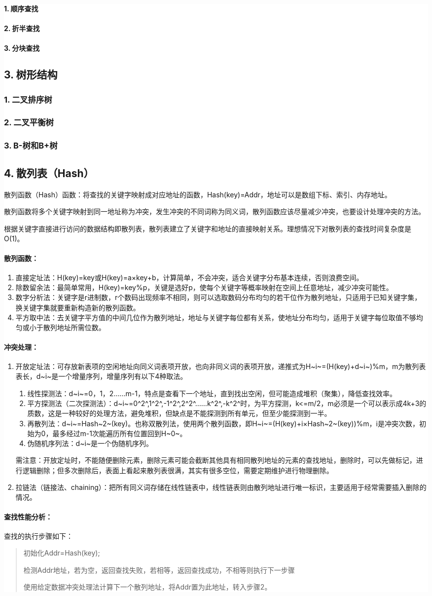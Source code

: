 ####   1. 顺序查找
####   2. 折半查找

####   3. 分块查找

## 3. 树形结构

###   1. 二叉排序树

###   2. 二叉平衡树

###   3. B-树和B+树

## 4. 散列表（Hash）

散列函数（Hash）函数：将查找的关键字映射成对应地址的函数，Hash(key)=Addr，地址可以是数组下标、索引、内存地址。

散列函数将多个关键字映射到同一地址称为冲突，发生冲突的不同词称为同义词，散列函数应该尽量减少冲突，也要设计处理冲突的方法。

根据关键字直接进行访问的数据结构即散列表，散列表建立了关键字和地址的直接映射关系。理想情况下对散列表的查找时间复杂度是O(1)。

#### 散列函数：

1. 直接定址法：H(key)=key或H(key)=a×key+b，计算简单，不会冲突，适合关键字分布基本连续，否则浪费空间。
2. 除数留余法：最简单常用，H(key)=key%p，关键是选好p，使每个关键字等概率映射在空间上任意地址，减少冲突可能性。
3. 数字分析法：关键字是r进制数，r个数码出现频率不相同，则可以选取数码分布均匀的若干位作为散列地址，只适用于已知关键字集，换关键字集就要重新构造新的散列函数。
4. 平方取中法：去关键字平方值的中间几位作为散列地址，地址与关键字每位都有关系，使地址分布均匀，适用于关键字每位取值不够均匀或小于散列地址所需位数。

#### 冲突处理：

1. 开放定址法：可存放新表项的空闲地址向同义词表项开放，也向非同义词的表项开放，递推式为H~i~=(H(key)+d~i~)%m，m为散列表表长，d~i~是一个增量序列，增量序列有以下4种取法。

   1. 线性探测法：d~i~=0，1，2……m-1，特点是查看下一个地址，直到找出空闲，但可能造成堆积（聚集），降低查找效率。
   2. 平方探测法（二次探测法）：d~i~=0^2^,1^2^,-1^2^,2^2^……k^2^,-k^2^时，为平方探测，k<=m/2，m必须是一个可以表示成4k+3的质数，这是一种较好的处理方法，避免堆积，但缺点是不能探测到所有单元，但至少能探测到一半。
   3. 再散列法：d~i~=Hash~2~(key)。也称双散列法，使用两个散列函数，即H~i~=(H(key)+i×Hash~2~(key))%m，i是冲突次数，初始为0，最多经过m-1次能遍历所有位置回到H~0~。
   4. 伪随机序列法：d~i~是一个伪随机序列。

   需注意：开放定址时，不能随便删除元素，删除元素可能会截断其他具有相同散列地址的元素的查找地址，删除时，可以先做标记，进行逻辑删除；但多次删除后，表面上看起来散列表很满，其实有很多空位，需要定期维护进行物理删除。

2. 拉链法（链接法、chaining）：把所有同义词存储在线性链表中，线性链表则由散列地址进行唯一标识，主要适用于经常需要插入删除的情况。

#### 查找性能分析：

查找的执行步骤如下：

> 初始化Addr=Hash(key);
>
> 检测Addr地址，若为空，返回查找失败，若相等，返回查找成功，不相等则执行下一步骤
>
> 使用给定数据冲突处理法计算下一个散列地址，将Addr置为此地址，转入步骤2。
